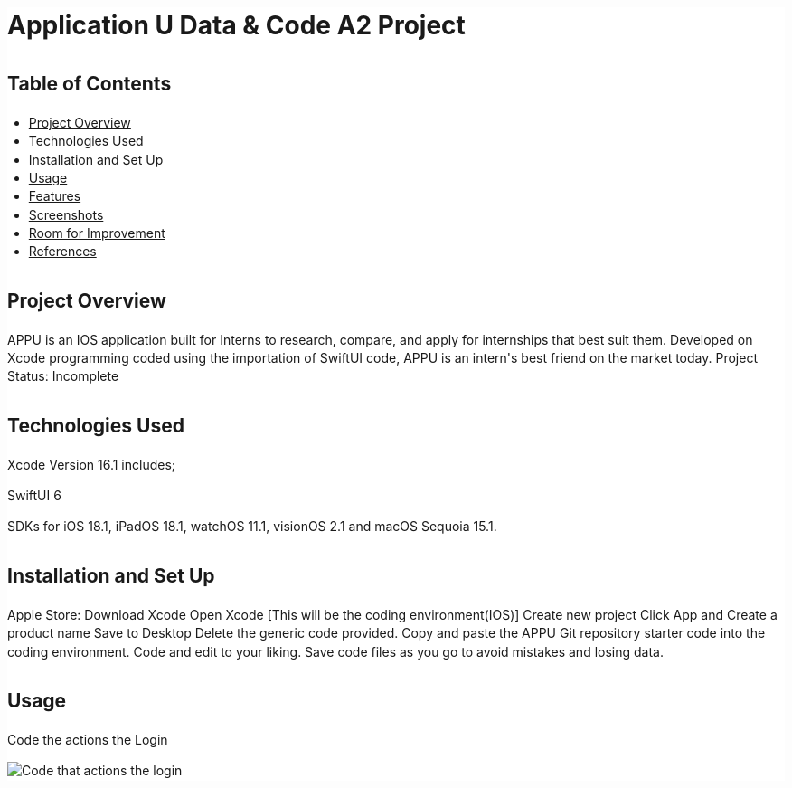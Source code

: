 # Application U Data & Code A2 Project

## Table of Contents 
* [Project Overview](#project-overview) 
* [Technologies Used](#technologies-used)
* [Installation and Set Up](#installation-and-set-up)
* [Usage](#usage) 
* [Features](#features)
* [Screenshots](#screenshots)
* [Room for Improvement](#room-for-improvement)
* [References](#references) 



## Project Overview 
APPU is an IOS application built for Interns to research, compare, and apply for internships that best suit them. 
Developed on Xcode programming coded using the importation of SwiftUI code, APPU is an intern's best friend on the market today. 
Project Status: Incomplete 

## Technologies Used  
Xcode Version 16.1 includes; 

SwiftUI 6 

SDKs for 
iOS 18.1, 
iPadOS 18.1, 
watchOS 11.1, 
visionOS 2.1 and 
macOS Sequoia 15.1. 

## Installation and Set Up 
Apple Store: Download Xcode 
Open Xcode [This will be the coding environment(IOS)] 
Create new project 
Click App and Create a product name 
Save to Desktop 
Delete the generic code provided. 
Copy and paste the APPU Git repository starter code into the coding environment. 
Code and edit to your liking. 
Save code files as you go to avoid mistakes and losing data. 

## Usage 

Code the actions the Login 

<img width="748" alt="Code that actions the login " src="https://github.com/user-attachments/assets/f240aece-1e13-45fa-9edc-ad2aa7342613">
